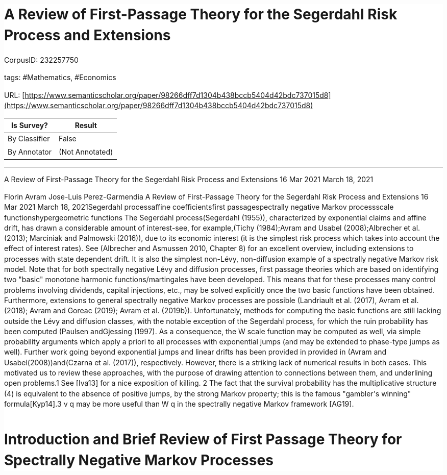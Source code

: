 # A Review of First-Passage Theory for the Segerdahl Risk Process and Extensions

CorpusID: 232257750
 
tags: #Mathematics, #Economics

URL: [https://www.semanticscholar.org/paper/98266dff7d1304b438bccb5404d42bdc737015d8](https://www.semanticscholar.org/paper/98266dff7d1304b438bccb5404d42bdc737015d8)
 
| Is Survey?        | Result          |
| ----------------- | --------------- |
| By Classifier     | False |
| By Annotator      | (Not Annotated) |

---

A Review of First-Passage Theory for the Segerdahl Risk Process and Extensions
16 Mar 2021 March 18, 2021

Florin Avram 
Jose-Luis Perez-Garmendia 
A Review of First-Passage Theory for the Segerdahl Risk Process and Extensions
16 Mar 2021 March 18, 2021Segerdahl processaffine coefficientsfirst passagespectrally negative Markov processscale functionshypergeometric functions
The Segerdahl process(Segerdahl (1955)), characterized by exponential claims and affine drift, has drawn a considerable amount of interest-see, for example,(Tichy (1984);Avram and Usabel (2008);Albrecher et al. (2013); Marciniak and Palmowski (2016)), due to its economic interest (it is the simplest risk process which takes into account the effect of interest rates). See (Albrecher and Asmussen 2010, Chapter 8) for an excellent overview, including extensions to processes with state dependent drift. It is also the simplest non-Lévy, non-diffusion example of a spectrally negative Markov risk model. Note that for both spectrally negative Lévy and diffusion processes, first passage theories which are based on identifying two "basic" monotone harmonic functions/martingales have been developed. This means that for these processes many control problems involving dividends, capital injections, etc., may be solved explicitly once the two basic functions have been obtained. Furthermore, extensions to general spectrally negative Markov processes are possible (Landriault et al. (2017), Avram et al. (2018); Avram and Goreac (2019); Avram et al. (2019b)). Unfortunately, methods for computing the basic functions are still lacking outside the Lévy and diffusion classes, with the notable exception of the Segerdahl process, for which the ruin probability has been computed (Paulsen andGjessing (1997). As a consequence, the W scale function may be computed as well, via simple probability arguments which apply a priori to all processes with exponential jumps (and may be extended to phase-type jumps as well). Further work going beyond exponential jumps and linear drifts has been provided in provided in (Avram and Usabel(2008))and(Czarna et al. (2017)), respectively. However, there is a striking lack of numerical results in both cases. This motivated us to review these approaches, with the purpose of drawing attention to connections between them, and underlining open problems.1 See [Iva13] for a nice exposition of killing. 2 The fact that the survival probability has the multiplicative structure (4) is equivalent to the absence of positive jumps, by the strong Markov property; this is the famous "gambler's winning" formula[Kyp14].3 ν q may be more useful than W q in the spectrally negative Markov framework [AG19].

# Introduction and Brief Review of First Passage Theory for Spectrally Negative Markov Processes
